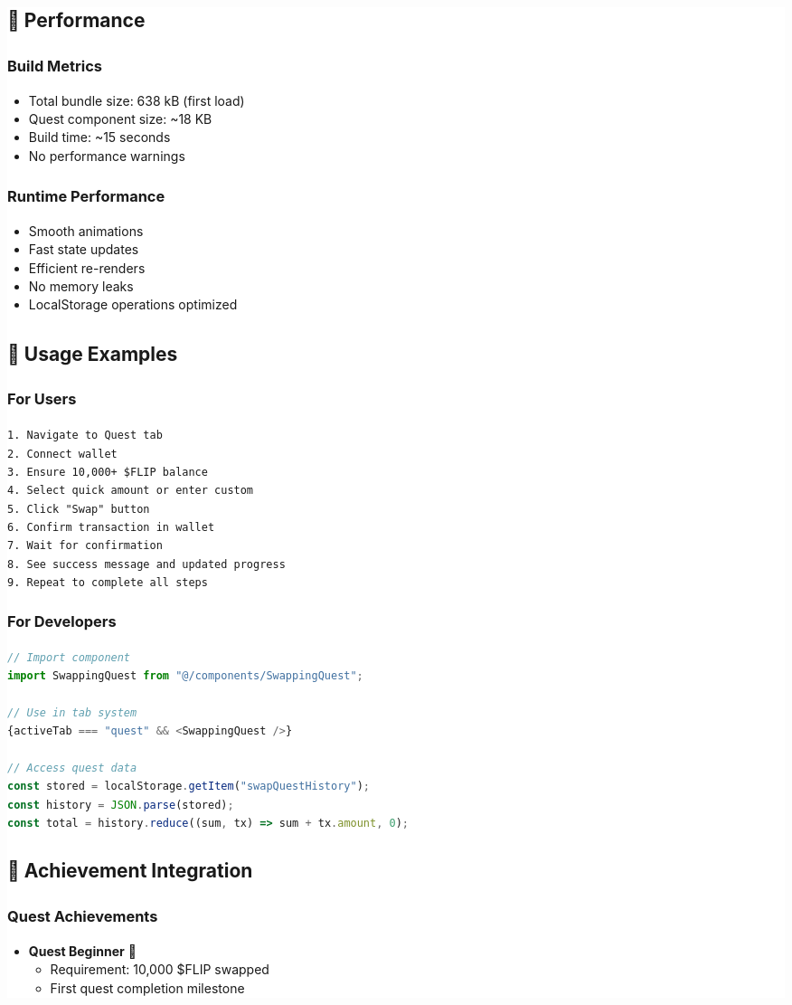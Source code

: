 ## 🚀 Performance

### Build Metrics
- Total bundle size: 638 kB (first load)
- Quest component size: ~18 KB
- Build time: ~15 seconds
- No performance warnings

### Runtime Performance
- Smooth animations
- Fast state updates
- Efficient re-renders
- No memory leaks
- LocalStorage operations optimized

## 📝 Usage Examples

### For Users
```
1. Navigate to Quest tab
2. Connect wallet
3. Ensure 10,000+ $FLIP balance
4. Select quick amount or enter custom
5. Click "Swap" button
6. Confirm transaction in wallet
7. Wait for confirmation
8. See success message and updated progress
9. Repeat to complete all steps
```

### For Developers
```typescript
// Import component
import SwappingQuest from "@/components/SwappingQuest";

// Use in tab system
{activeTab === "quest" && <SwappingQuest />}

// Access quest data
const stored = localStorage.getItem("swapQuestHistory");
const history = JSON.parse(stored);
const total = history.reduce((sum, tx) => sum + tx.amount, 0);
```

## 🎯 Achievement Integration

### Quest Achievements
- **Quest Beginner** 🔄
  - Requirement: 10,000 $FLIP swapped
  - First quest completion milestone
  